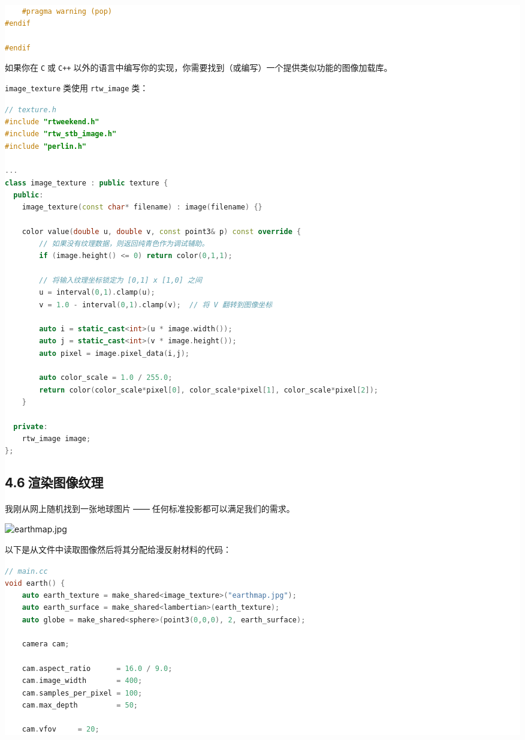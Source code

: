 ```cpp
    #pragma warning (pop)
#endif

#endif
```

如果你在 `C` 或 `C++` 以外的语言中编写你的实现，你需要找到（或编写）一个提供类似功能的图像加载库。

`image_texture` 类使用 `rtw_image` 类：

```cpp
// texture.h
#include "rtweekend.h"
#include "rtw_stb_image.h"
#include "perlin.h"

...
class image_texture : public texture {
  public:
    image_texture(const char* filename) : image(filename) {}

    color value(double u, double v, const point3& p) const override {
        // 如果没有纹理数据，则返回纯青色作为调试辅助。
        if (image.height() <= 0) return color(0,1,1);

        // 将输入纹理坐标锁定为 [0,1] x [1,0] 之间 
        u = interval(0,1).clamp(u);
        v = 1.0 - interval(0,1).clamp(v);  // 将 V 翻转到图像坐标

        auto i = static_cast<int>(u * image.width());
        auto j = static_cast<int>(v * image.height());
        auto pixel = image.pixel_data(i,j);

        auto color_scale = 1.0 / 255.0;
        return color(color_scale*pixel[0], color_scale*pixel[1], color_scale*pixel[2]);
    }

  private:
    rtw_image image;
};
```

## 4.6 渲染图像纹理

我刚从网上随机找到一张地球图片 —— 任何标准投影都可以满足我们的需求。

<img src="https://raw.githubusercontent.com/Penguin-SAMA/PicGo/main/earthmap.jpg" alt="earthmap.jpg" />

以下是从文件中读取图像然后将其分配给漫反射材料的代码：

```cpp
// main.cc
void earth() {
    auto earth_texture = make_shared<image_texture>("earthmap.jpg");
    auto earth_surface = make_shared<lambertian>(earth_texture);
    auto globe = make_shared<sphere>(point3(0,0,0), 2, earth_surface);

    camera cam;

    cam.aspect_ratio      = 16.0 / 9.0;
    cam.image_width       = 400;
    cam.samples_per_pixel = 100;
    cam.max_depth         = 50;

    cam.vfov     = 20;
```